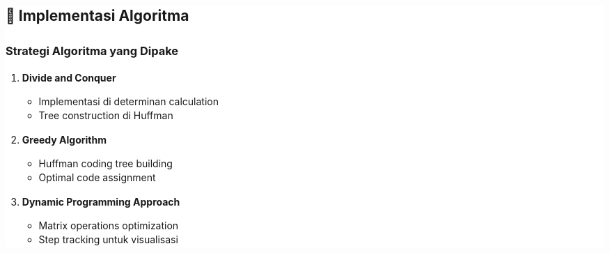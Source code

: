 ## 🧩 **Implementasi Algoritma**

### **Strategi Algoritma yang Dipake**

1. **Divide and Conquer**
    - Implementasi di determinan calculation
    - Tree construction di Huffman

2. **Greedy Algorithm**
    - Huffman coding tree building
    - Optimal code assignment

3. **Dynamic Programming Approach**
    - Matrix operations optimization
    - Step tracking untuk visualisasi
